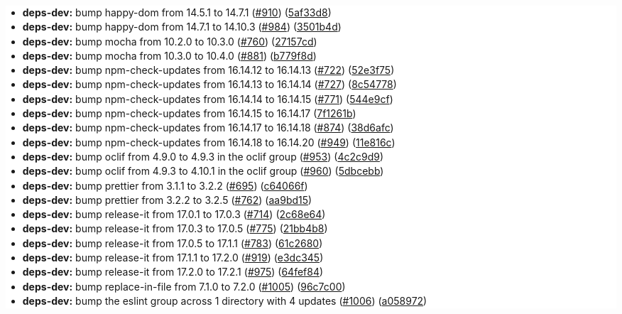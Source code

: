 * **deps-dev:** bump happy-dom from 14.5.1 to 14.7.1 ([#910](https://github.com/boyum/h5p-types/issues/910)) ([5af33d8](https://github.com/boyum/h5p-types/commit/5af33d8e502a4deffdc2a40ea1a1598d16c984e2))
* **deps-dev:** bump happy-dom from 14.7.1 to 14.10.3 ([#984](https://github.com/boyum/h5p-types/issues/984)) ([3501b4d](https://github.com/boyum/h5p-types/commit/3501b4d329bbdc022978d07a66d791b8cc302906))
* **deps-dev:** bump mocha from 10.2.0 to 10.3.0 ([#760](https://github.com/boyum/h5p-types/issues/760)) ([27157cd](https://github.com/boyum/h5p-types/commit/27157cd006dc5d9655b3d68e1b8b557cc0bd5772))
* **deps-dev:** bump mocha from 10.3.0 to 10.4.0 ([#881](https://github.com/boyum/h5p-types/issues/881)) ([b779f8d](https://github.com/boyum/h5p-types/commit/b779f8d4e3d3379a791ca15426baa9dfc9254e8a))
* **deps-dev:** bump npm-check-updates from 16.14.12 to 16.14.13 ([#722](https://github.com/boyum/h5p-types/issues/722)) ([52e3f75](https://github.com/boyum/h5p-types/commit/52e3f75a30503654db41d7e702e3b7dc212ed991))
* **deps-dev:** bump npm-check-updates from 16.14.13 to 16.14.14 ([#727](https://github.com/boyum/h5p-types/issues/727)) ([8c54778](https://github.com/boyum/h5p-types/commit/8c54778642be0096de32e9d5ee0aa8136c6bcdb6))
* **deps-dev:** bump npm-check-updates from 16.14.14 to 16.14.15 ([#771](https://github.com/boyum/h5p-types/issues/771)) ([544e9cf](https://github.com/boyum/h5p-types/commit/544e9cfaab30b36381cff6870c81ceb5b2cfd73e))
* **deps-dev:** bump npm-check-updates from 16.14.15 to 16.14.17 ([7f1261b](https://github.com/boyum/h5p-types/commit/7f1261bac80c86e823e89a42290e2a512996e8c8))
* **deps-dev:** bump npm-check-updates from 16.14.17 to 16.14.18 ([#874](https://github.com/boyum/h5p-types/issues/874)) ([38d6afc](https://github.com/boyum/h5p-types/commit/38d6afc5a52125aafe1fe85a008d3494c8aec614))
* **deps-dev:** bump npm-check-updates from 16.14.18 to 16.14.20 ([#949](https://github.com/boyum/h5p-types/issues/949)) ([11e816c](https://github.com/boyum/h5p-types/commit/11e816c7d7096a023409775612af1c40e388a64b))
* **deps-dev:** bump oclif from 4.9.0 to 4.9.3 in the oclif group ([#953](https://github.com/boyum/h5p-types/issues/953)) ([4c2c9d9](https://github.com/boyum/h5p-types/commit/4c2c9d9960c05c6a208fa80b2e154a9f72566f35))
* **deps-dev:** bump oclif from 4.9.3 to 4.10.1 in the oclif group ([#960](https://github.com/boyum/h5p-types/issues/960)) ([5dbcebb](https://github.com/boyum/h5p-types/commit/5dbcebb06c194a52a64fac2b683c3cbe71c07ec9))
* **deps-dev:** bump prettier from 3.1.1 to 3.2.2 ([#695](https://github.com/boyum/h5p-types/issues/695)) ([c64066f](https://github.com/boyum/h5p-types/commit/c64066f8002abed51f808a8dd37f7d383c316374))
* **deps-dev:** bump prettier from 3.2.2 to 3.2.5 ([#762](https://github.com/boyum/h5p-types/issues/762)) ([aa9bd15](https://github.com/boyum/h5p-types/commit/aa9bd15c0428f1fe16024c83f120c7b359476300))
* **deps-dev:** bump release-it from 17.0.1 to 17.0.3 ([#714](https://github.com/boyum/h5p-types/issues/714)) ([2c68e64](https://github.com/boyum/h5p-types/commit/2c68e6463ab50265ae6197f9fc9d22f809951d19))
* **deps-dev:** bump release-it from 17.0.3 to 17.0.5 ([#775](https://github.com/boyum/h5p-types/issues/775)) ([21bb4b8](https://github.com/boyum/h5p-types/commit/21bb4b8d8e96f178570e11fd9e1b1d3a8b807762))
* **deps-dev:** bump release-it from 17.0.5 to 17.1.1 ([#783](https://github.com/boyum/h5p-types/issues/783)) ([61c2680](https://github.com/boyum/h5p-types/commit/61c2680df3a6ecf0db97afedd1584618ffd97981))
* **deps-dev:** bump release-it from 17.1.1 to 17.2.0 ([#919](https://github.com/boyum/h5p-types/issues/919)) ([e3dc345](https://github.com/boyum/h5p-types/commit/e3dc345a35e2b55879820b1c8abd343e8f459ba0))
* **deps-dev:** bump release-it from 17.2.0 to 17.2.1 ([#975](https://github.com/boyum/h5p-types/issues/975)) ([64fef84](https://github.com/boyum/h5p-types/commit/64fef84fb524a270e7fa9991e5249b9ee2b2e38e))
* **deps-dev:** bump replace-in-file from 7.1.0 to 7.2.0 ([#1005](https://github.com/boyum/h5p-types/issues/1005)) ([96c7c00](https://github.com/boyum/h5p-types/commit/96c7c0063fe5ea241cdacea00834b709e2ad88c2))
* **deps-dev:** bump the eslint group across 1 directory with 4 updates ([#1006](https://github.com/boyum/h5p-types/issues/1006)) ([a058972](https://github.com/boyum/h5p-types/commit/a05897240b689b63606e81e70b3056a9df2f96db))